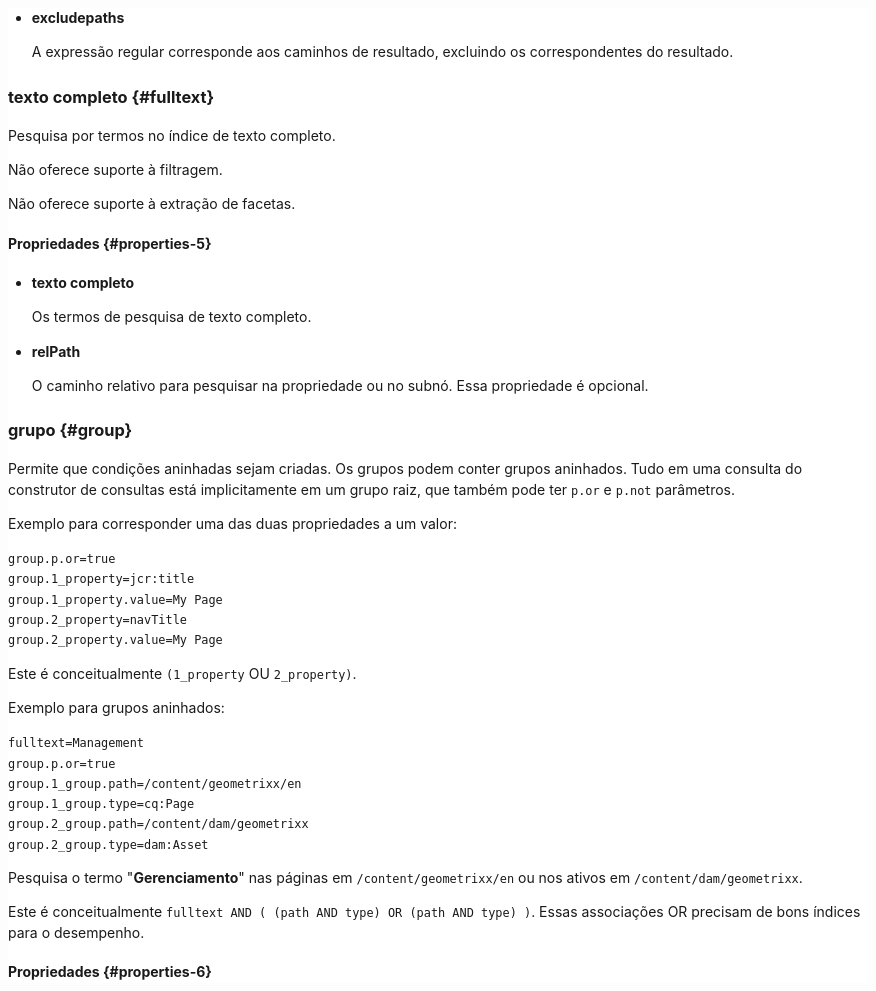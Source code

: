 * **excludepaths**

  A expressão regular corresponde aos caminhos de resultado, excluindo os correspondentes do resultado.

### texto completo {#fulltext}

Pesquisa por termos no índice de texto completo.

Não oferece suporte à filtragem.

Não oferece suporte à extração de facetas.

#### Propriedades {#properties-5}

* **texto completo**

  Os termos de pesquisa de texto completo.

* **relPath**

  O caminho relativo para pesquisar na propriedade ou no subnó. Essa propriedade é opcional.

### grupo {#group}

Permite que condições aninhadas sejam criadas. Os grupos podem conter grupos aninhados. Tudo em uma consulta do construtor de consultas está implicitamente em um grupo raiz, que também pode ter `p.or` e `p.not` parâmetros.

Exemplo para corresponder uma das duas propriedades a um valor:

```
group.p.or=true
group.1_property=jcr:title
group.1_property.value=My Page
group.2_property=navTitle
group.2_property.value=My Page
```

Este é conceitualmente `(1_property` OU `2_property)`.

Exemplo para grupos aninhados:

```
fulltext=Management
group.p.or=true
group.1_group.path=/content/geometrixx/en
group.1_group.type=cq:Page
group.2_group.path=/content/dam/geometrixx
group.2_group.type=dam:Asset
```

Pesquisa o termo &quot;**Gerenciamento**&quot; nas páginas em `/content/geometrixx/en` ou nos ativos em `/content/dam/geometrixx`.

Este é conceitualmente `fulltext AND ( (path AND type) OR (path AND type) )`. Essas associações OR precisam de bons índices para o desempenho.

#### Propriedades {#properties-6}
